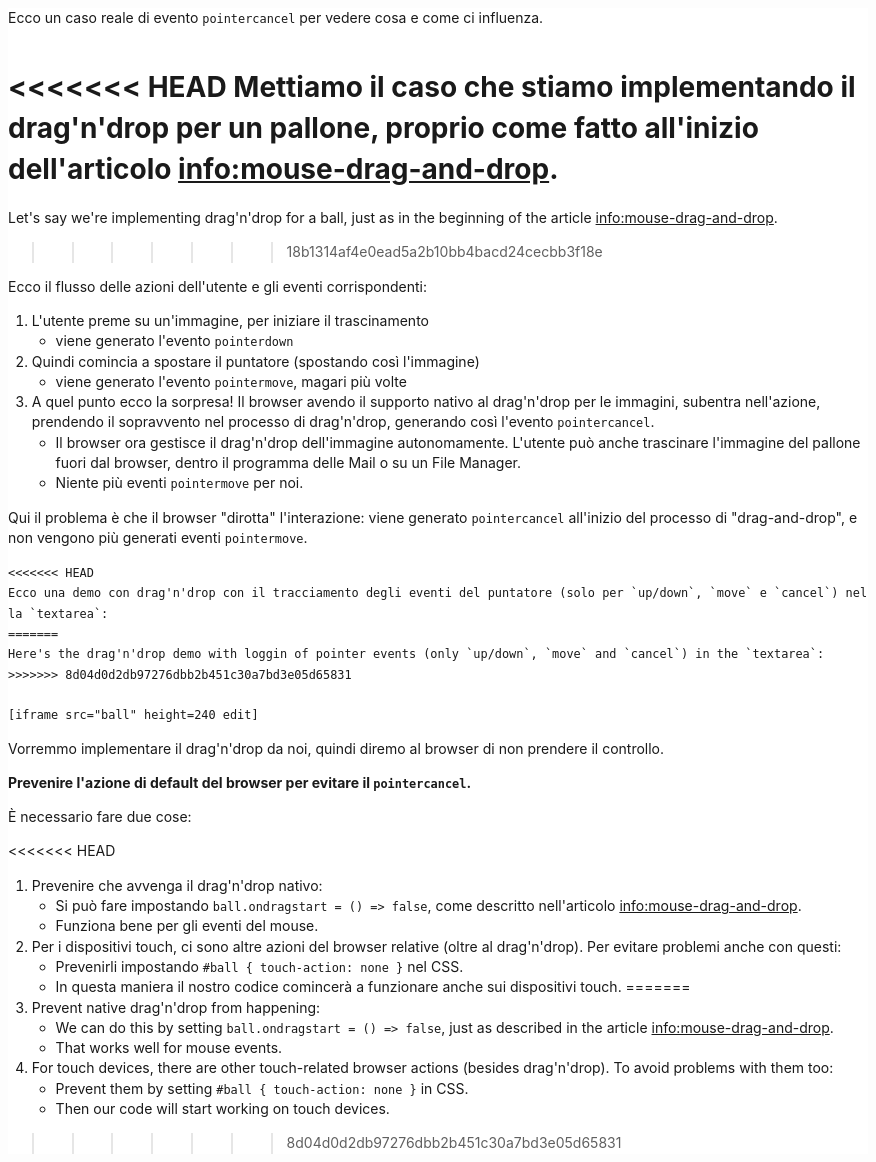 Ecco un caso reale di evento `pointercancel` per vedere cosa e come ci influenza.

<<<<<<< HEAD
Mettiamo il caso che stiamo implementando il drag'n'drop per un pallone, proprio come fatto all'inizio dell'articolo <info:mouse-drag-and-drop>.
=======
Let's say we're implementing drag'n'drop for a ball, just as in the beginning of the article <info:mouse-drag-and-drop>.
>>>>>>> 18b1314af4e0ead5a2b10bb4bacd24cecbb3f18e

Ecco il flusso delle azioni dell'utente e gli eventi corrispondenti:

1) L'utente preme su un'immagine, per iniziare il trascinamento
    - viene generato l'evento `pointerdown`
2) Quindi comincia a spostare il puntatore (spostando così l'immagine)
    - viene generato l'evento `pointermove`, magari più volte
3) A quel punto ecco la sorpresa! Il browser avendo il supporto nativo al drag'n'drop per le immagini, subentra nell'azione, prendendo il sopravvento nel processo di drag'n'drop, generando così l'evento `pointercancel`.
    - Il browser ora gestisce il drag'n'drop dell'immagine autonomamente. L'utente può anche trascinare l'immagine del pallone fuori dal browser, dentro il programma delle Mail o su un File Manager.
    - Niente più eventi `pointermove` per noi.

Qui il problema è che il browser "dirotta" l'interazione: viene generato `pointercancel` all'inizio del processo di "drag-and-drop", e non vengono più generati eventi `pointermove`.

```online
<<<<<<< HEAD
Ecco una demo con drag'n'drop con il tracciamento degli eventi del puntatore (solo per `up/down`, `move` e `cancel`) nella `textarea`: 
=======
Here's the drag'n'drop demo with loggin of pointer events (only `up/down`, `move` and `cancel`) in the `textarea`:
>>>>>>> 8d04d0d2db97276dbb2b451c30a7bd3e05d65831

[iframe src="ball" height=240 edit]
```

Vorremmo implementare il drag'n'drop da noi, quindi diremo al browser di non prendere il controllo.

**Prevenire l'azione di default del browser per evitare il `pointercancel`.**

È necessario fare due cose:

<<<<<<< HEAD
1. Prevenire che avvenga il drag'n'drop nativo:
    - Si può fare impostando `ball.ondragstart = () => false`, come descritto nell'articolo <info:mouse-drag-and-drop>.
    - Funziona bene per gli eventi del mouse.
2. Per i dispositivi touch, ci sono altre azioni del browser relative (oltre al drag'n'drop). Per evitare problemi anche con questi:
    - Prevenirli impostando `#ball { touch-action: none }` nel CSS. 
    - In questa maniera il nostro codice comincerà a funzionare anche sui dispositivi touch.
=======
1. Prevent native drag'n'drop from happening:
    - We can do this by setting `ball.ondragstart = () => false`, just as described in the article <info:mouse-drag-and-drop>.
    - That works well for mouse events.
2. For touch devices, there are other touch-related browser actions (besides drag'n'drop). To avoid problems with them too:
    - Prevent them by setting `#ball { touch-action: none }` in CSS.
    - Then our code will start working on touch devices.
>>>>>>> 8d04d0d2db97276dbb2b451c30a7bd3e05d65831

